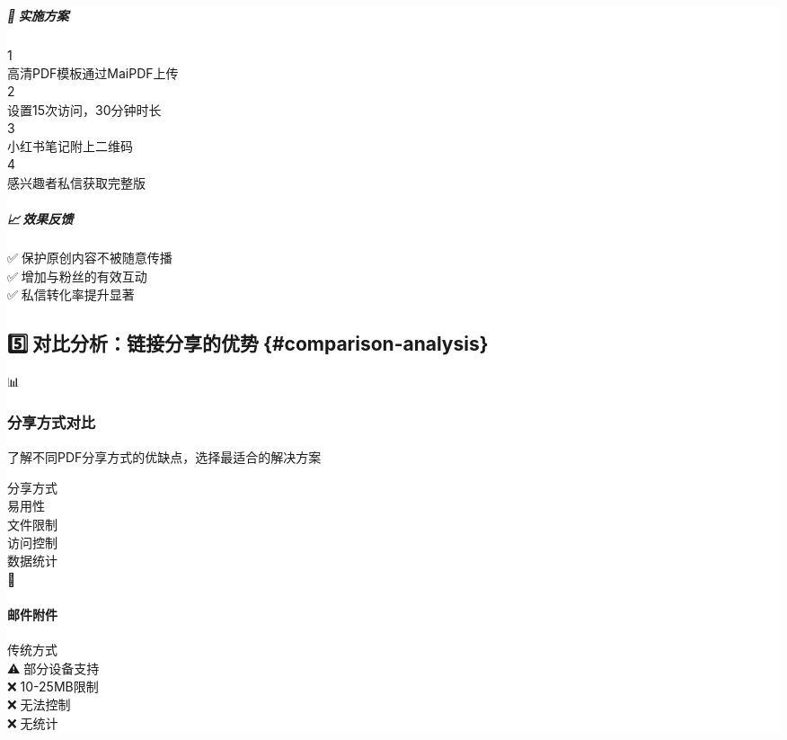   <div class="case-execution">
    <div class="execution-steps">
      <h5>🔧 实施方案</h5>
      <div class="strategy-steps">
        <div class="strategy-step">
          <div class="step-icon">1</div>
          <div class="step-desc">高清PDF模板通过MaiPDF上传</div>
        </div>
        <div class="strategy-step">
          <div class="step-icon">2</div>
          <div class="step-desc">设置15次访问，30分钟时长</div>
        </div>
        <div class="strategy-step">
          <div class="step-icon">3</div>
          <div class="step-desc">小红书笔记附上二维码</div>
        </div>
        <div class="strategy-step">
          <div class="step-icon">4</div>
          <div class="step-desc">感兴趣者私信获取完整版</div>
        </div>
      </div>
    </div>
    <div class="case-results">
      <h5>📈 效果反馈</h5>
      <div class="results-summary">
        <div class="result-point">✅ 保护原创内容不被随意传播</div>
        <div class="result-point">✅ 增加与粉丝的有效互动</div>
        <div class="result-point">✅ 私信转化率提升显著</div>
      </div>
    </div>
  </div>
</div>

## 5️⃣ 对比分析：链接分享的优势 {#comparison-analysis}

<div class="comparison-section">
  <div class="comparison-intro">
    <div class="intro-icon">📊</div>
    <div class="intro-content">
      <h3>分享方式对比</h3>
      <p>了解不同PDF分享方式的优缺点，选择最适合的解决方案</p>
    </div>
  </div>
  <div class="comparison-table-modern">
    <div class="comparison-header">
      <div class="header-item method">分享方式</div>
      <div class="header-item">易用性</div>
      <div class="header-item">文件限制</div>
      <div class="header-item">访问控制</div>
      <div class="header-item">数据统计</div>
    </div>  
    <div class="comparison-row">
      <div class="method-info">
        <div class="method-icon">📧</div>
        <div class="method-details">
          <h4>邮件附件</h4>
          <span class="method-tag traditional">传统方式</span>
        </div>
      </div>
      <div class="score-item medium">⚠️ 部分设备支持</div>
      <div class="score-item poor">❌ 10-25MB限制</div>
      <div class="score-item poor">❌ 无法控制</div>
      <div class="score-item poor">❌ 无统计</div>